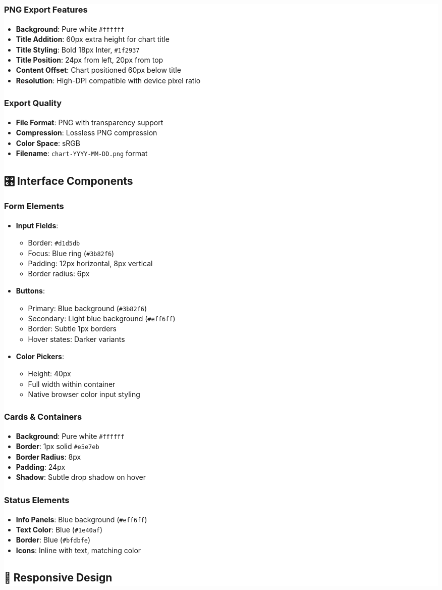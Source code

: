 ### PNG Export Features
- **Background**: Pure white `#ffffff`
- **Title Addition**: 60px extra height for chart title
- **Title Styling**: Bold 18px Inter, `#1f2937`
- **Title Position**: 24px from left, 20px from top
- **Content Offset**: Chart positioned 60px below title
- **Resolution**: High-DPI compatible with device pixel ratio

### Export Quality
- **File Format**: PNG with transparency support
- **Compression**: Lossless PNG compression
- **Color Space**: sRGB
- **Filename**: `chart-YYYY-MM-DD.png` format

## 🎛️ Interface Components

### Form Elements
- **Input Fields**: 
  - Border: `#d1d5db`
  - Focus: Blue ring (`#3b82f6`)
  - Padding: 12px horizontal, 8px vertical
  - Border radius: 6px

- **Buttons**:
  - Primary: Blue background (`#3b82f6`)
  - Secondary: Light blue background (`#eff6ff`)
  - Border: Subtle 1px borders
  - Hover states: Darker variants

- **Color Pickers**: 
  - Height: 40px
  - Full width within container
  - Native browser color input styling

### Cards & Containers
- **Background**: Pure white `#ffffff`
- **Border**: 1px solid `#e5e7eb`
- **Border Radius**: 8px
- **Padding**: 24px
- **Shadow**: Subtle drop shadow on hover

### Status Elements
- **Info Panels**: Blue background (`#eff6ff`)
- **Text Color**: Blue (`#1e40af`)
- **Border**: Blue (`#bfdbfe`)
- **Icons**: Inline with text, matching color

## 📱 Responsive Design
